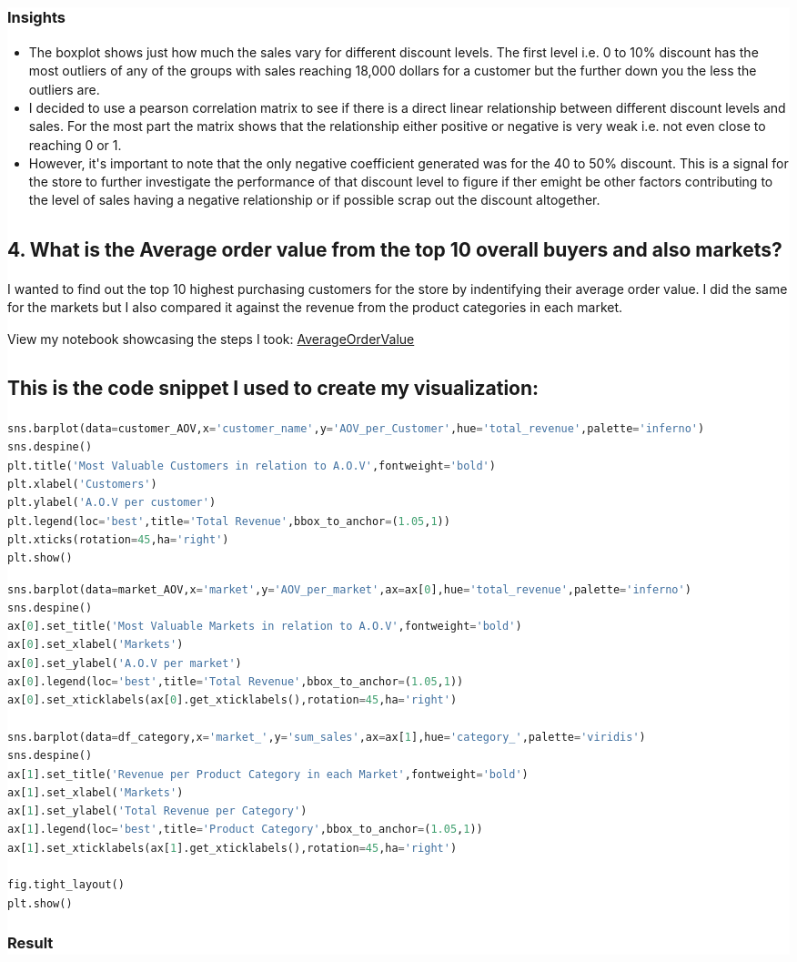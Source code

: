 ### Insights
- The boxplot shows just how much the sales vary for different discount levels. The first level i.e. 0 to 10% discount has the most outliers of any of the groups with sales reaching 18,000 dollars for a customer but the further down you the less the outliers are.
- I decided to use a pearson correlation matrix to see if there is a direct linear relationship between different discount levels and sales. For the most part the matrix shows that the relationship either positive or negative is very weak i.e. not even close to reaching 0 or 1. 
- However, it's important to note that the only negative coefficient generated was for the 40 to 50% discount. This is a signal for the store to further investigate the performance of that discount level to figure if ther emight be other factors contributing to the level of sales having a negative relationship or if possible scrap out the discount altogether.

## 4.  What is the Average order value from the top 10 overall buyers and also markets?
I wanted to find out the top 10 highest purchasing customers for the store by indentifying their average order value. I did the same for the markets but I also compared it against the revenue from the product categories in each market.

View my notebook showcasing the steps I took:
[AverageOrderValue](4_AverageOrderValue.ipynb)

## This is the code snippet I used to create my visualization:
```python
sns.barplot(data=customer_AOV,x='customer_name',y='AOV_per_Customer',hue='total_revenue',palette='inferno')
sns.despine()
plt.title('Most Valuable Customers in relation to A.O.V',fontweight='bold')
plt.xlabel('Customers')
plt.ylabel('A.O.V per customer')
plt.legend(loc='best',title='Total Revenue',bbox_to_anchor=(1.05,1))
plt.xticks(rotation=45,ha='right')
plt.show()

```
```python
sns.barplot(data=market_AOV,x='market',y='AOV_per_market',ax=ax[0],hue='total_revenue',palette='inferno')
sns.despine()
ax[0].set_title('Most Valuable Markets in relation to A.O.V',fontweight='bold')
ax[0].set_xlabel('Markets')
ax[0].set_ylabel('A.O.V per market')
ax[0].legend(loc='best',title='Total Revenue',bbox_to_anchor=(1.05,1))
ax[0].set_xticklabels(ax[0].get_xticklabels(),rotation=45,ha='right')

sns.barplot(data=df_category,x='market_',y='sum_sales',ax=ax[1],hue='category_',palette='viridis')
sns.despine()
ax[1].set_title('Revenue per Product Category in each Market',fontweight='bold')
ax[1].set_xlabel('Markets')
ax[1].set_ylabel('Total Revenue per Category')
ax[1].legend(loc='best',title='Product Category',bbox_to_anchor=(1.05,1))
ax[1].set_xticklabels(ax[1].get_xticklabels(),rotation=45,ha='right')

fig.tight_layout()
plt.show()

```
### Result
